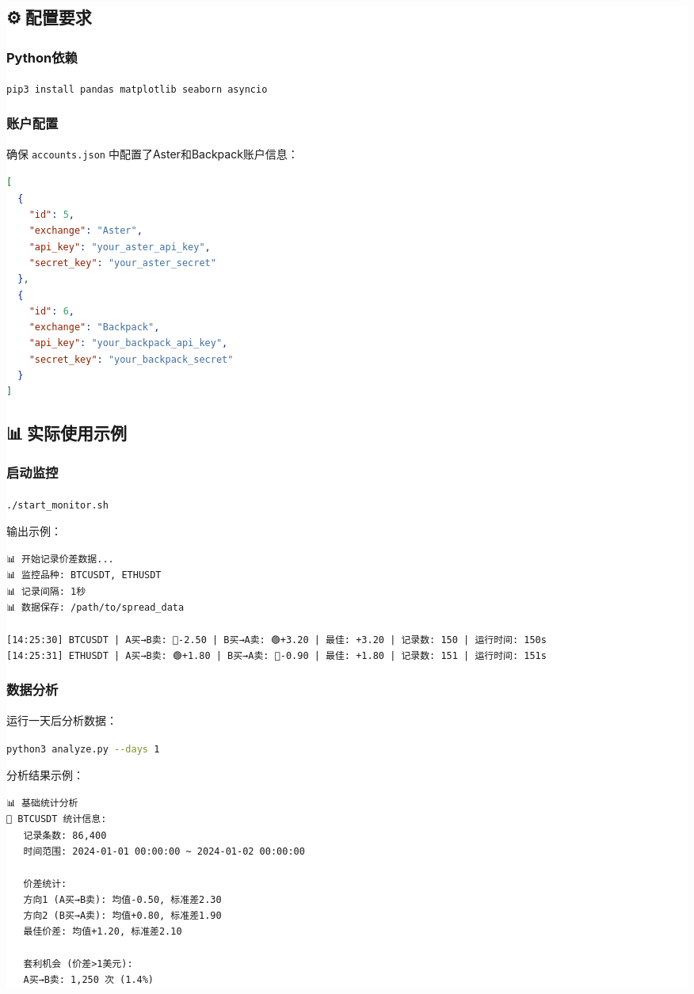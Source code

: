 ## ⚙️ 配置要求

### Python依赖
```bash
pip3 install pandas matplotlib seaborn asyncio
```

### 账户配置
确保 `accounts.json` 中配置了Aster和Backpack账户信息：
```json
[
  {
    "id": 5,
    "exchange": "Aster",
    "api_key": "your_aster_api_key",
    "secret_key": "your_aster_secret"
  },
  {
    "id": 6,
    "exchange": "Backpack",
    "api_key": "your_backpack_api_key",
    "secret_key": "your_backpack_secret"
  }
]
```

## 📊 实际使用示例

### 启动监控
```bash
./start_monitor.sh
```

输出示例：
```
📊 开始记录价差数据...
📊 监控品种: BTCUSDT, ETHUSDT
📊 记录间隔: 1秒
📊 数据保存: /path/to/spread_data

[14:25:30] BTCUSDT | A买→B卖: 🔴-2.50 | B买→A卖: 🟢+3.20 | 最佳: +3.20 | 记录数: 150 | 运行时间: 150s
[14:25:31] ETHUSDT | A买→B卖: 🟢+1.80 | B买→A卖: 🔴-0.90 | 最佳: +1.80 | 记录数: 151 | 运行时间: 151s
```

### 数据分析
运行一天后分析数据：
```bash
python3 analyze.py --days 1
```

分析结果示例：
```
📊 基础统计分析
🔸 BTCUSDT 统计信息:
   记录条数: 86,400
   时间范围: 2024-01-01 00:00:00 ~ 2024-01-02 00:00:00

   价差统计:
   方向1 (A买→B卖): 均值-0.50, 标准差2.30
   方向2 (B买→A卖): 均值+0.80, 标准差1.90
   最佳价差: 均值+1.20, 标准差2.10

   套利机会 (价差>1美元):
   A买→B卖: 1,250 次 (1.4%)
```